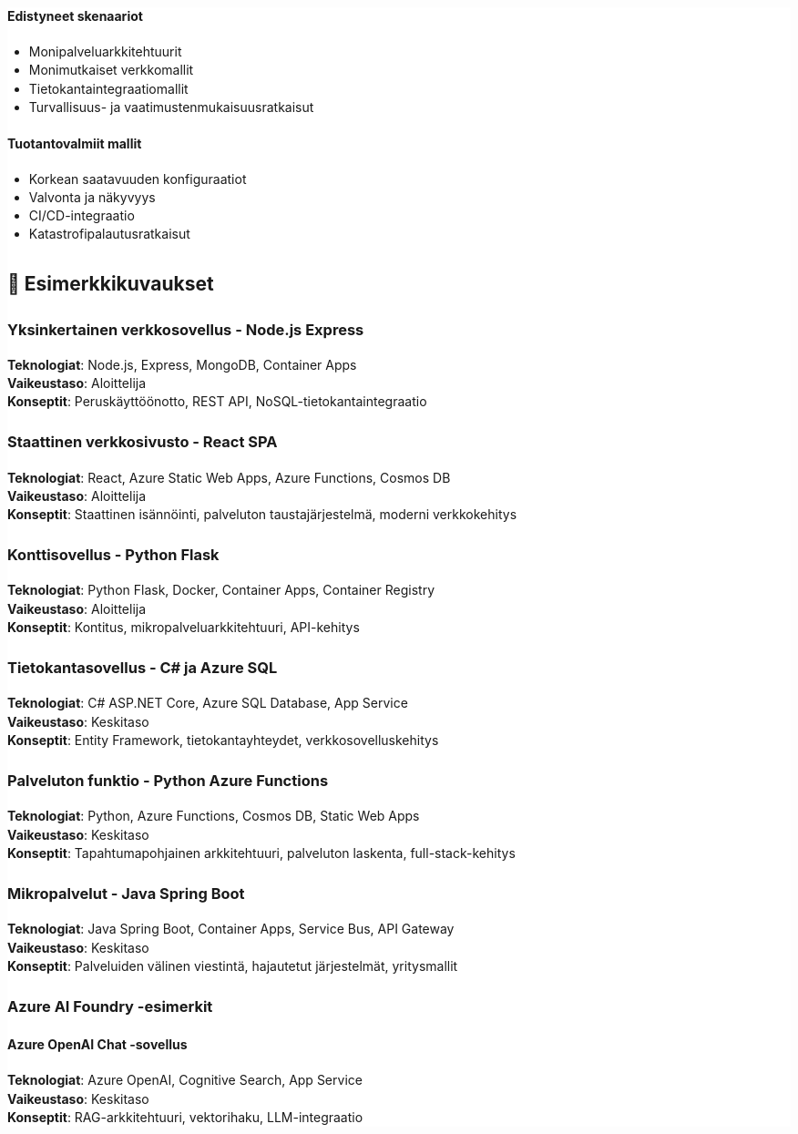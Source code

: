 #### **Edistyneet skenaariot**
- Monipalveluarkkitehtuurit
- Monimutkaiset verkkomallit
- Tietokantaintegraatiomallit
- Turvallisuus- ja vaatimustenmukaisuusratkaisut

#### **Tuotantovalmiit mallit**
- Korkean saatavuuden konfiguraatiot
- Valvonta ja näkyvyys
- CI/CD-integraatio
- Katastrofipalautusratkaisut

## 📖 Esimerkkikuvaukset

### Yksinkertainen verkkosovellus - Node.js Express
**Teknologiat**: Node.js, Express, MongoDB, Container Apps  
**Vaikeustaso**: Aloittelija  
**Konseptit**: Peruskäyttöönotto, REST API, NoSQL-tietokantaintegraatio

### Staattinen verkkosivusto - React SPA
**Teknologiat**: React, Azure Static Web Apps, Azure Functions, Cosmos DB  
**Vaikeustaso**: Aloittelija  
**Konseptit**: Staattinen isännöinti, palveluton taustajärjestelmä, moderni verkkokehitys

### Konttisovellus - Python Flask
**Teknologiat**: Python Flask, Docker, Container Apps, Container Registry  
**Vaikeustaso**: Aloittelija  
**Konseptit**: Kontitus, mikropalveluarkkitehtuuri, API-kehitys

### Tietokantasovellus - C# ja Azure SQL
**Teknologiat**: C# ASP.NET Core, Azure SQL Database, App Service  
**Vaikeustaso**: Keskitaso  
**Konseptit**: Entity Framework, tietokantayhteydet, verkkosovelluskehitys

### Palveluton funktio - Python Azure Functions
**Teknologiat**: Python, Azure Functions, Cosmos DB, Static Web Apps  
**Vaikeustaso**: Keskitaso  
**Konseptit**: Tapahtumapohjainen arkkitehtuuri, palveluton laskenta, full-stack-kehitys

### Mikropalvelut - Java Spring Boot
**Teknologiat**: Java Spring Boot, Container Apps, Service Bus, API Gateway  
**Vaikeustaso**: Keskitaso  
**Konseptit**: Palveluiden välinen viestintä, hajautetut järjestelmät, yritysmallit

### Azure AI Foundry -esimerkit

#### Azure OpenAI Chat -sovellus
**Teknologiat**: Azure OpenAI, Cognitive Search, App Service  
**Vaikeustaso**: Keskitaso  
**Konseptit**: RAG-arkkitehtuuri, vektorihaku, LLM-integraatio
